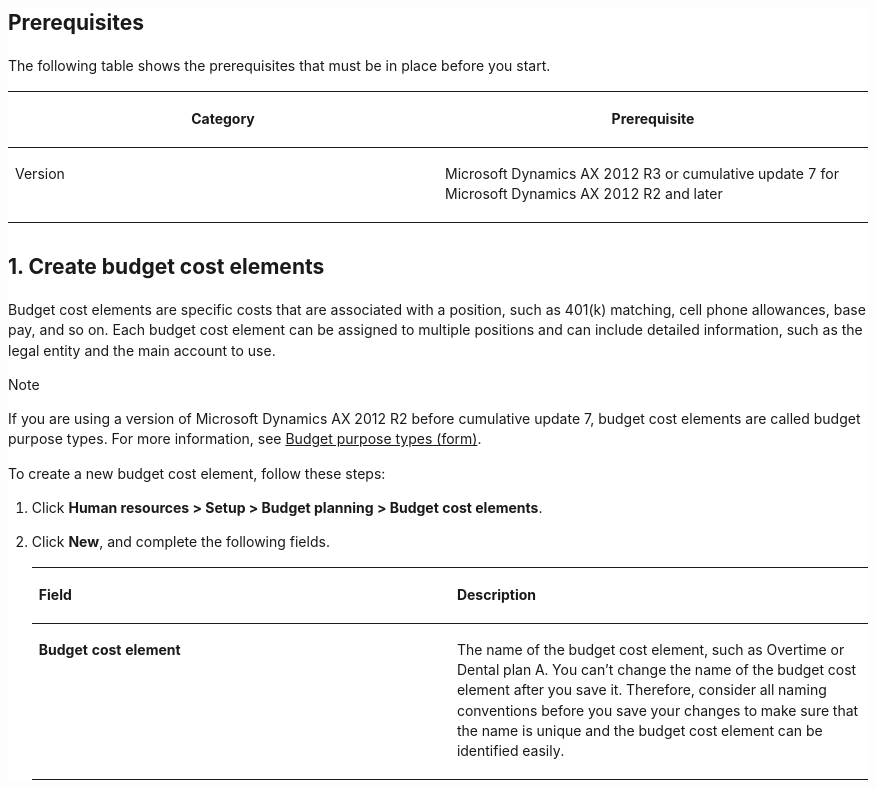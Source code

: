 ## Prerequisites

The following table shows the prerequisites that must be in place before you start.

<table>
<colgroup>
<col style="width: 50%" />
<col style="width: 50%" />
</colgroup>
<thead>
<tr class="header">
<th><p>Category</p></th>
<th><p>Prerequisite</p></th>
</tr>
</thead>
<tbody>
<tr class="odd">
<td><p>Version</p></td>
<td><p>Microsoft Dynamics AX 2012 R3 or cumulative update 7 for Microsoft Dynamics AX 2012 R2 and later</p></td>
</tr>
</tbody>
</table>


## 1\. Create budget cost elements

Budget cost elements are specific costs that are associated with a position, such as 401(k) matching, cell phone allowances, base pay, and so on. Each budget cost element can be assigned to multiple positions and can include detailed information, such as the legal entity and the main account to use.


> [!NOTE]
> <P>If you are using a version of Microsoft Dynamics AX 2012 R2 before cumulative update 7, budget cost elements are called budget purpose types. For more information, see <A href="https://technet.microsoft.com/library/jj680908(v=ax.60)">Budget purpose types (form)</A>.</P>



To create a new budget cost element, follow these steps:

1.  Click **Human resources \> Setup \> Budget planning \> Budget cost elements**.

2.  Click **New**, and complete the following fields.
    
    <table>
    <colgroup>
    <col style="width: 50%" />
    <col style="width: 50%" />
    </colgroup>
    <thead>
    <tr class="header">
    <th><p>Field</p></th>
    <th><p>Description</p></th>
    </tr>
    </thead>
    <tbody>
    <tr class="odd">
    <td><p><strong>Budget cost element</strong></p></td>
    <td><p>The name of the budget cost element, such as Overtime or Dental plan A. You can’t change the name of the budget cost element after you save it. Therefore, consider all naming conventions before you save your changes to make sure that the name is unique and the budget cost element can be identified easily.</p>
    <div class="alert">
